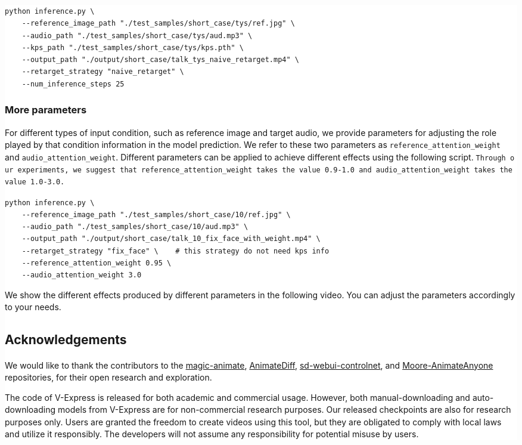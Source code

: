 ```shell
python inference.py \
    --reference_image_path "./test_samples/short_case/tys/ref.jpg" \
    --audio_path "./test_samples/short_case/tys/aud.mp3" \
    --kps_path "./test_samples/short_case/tys/kps.pth" \
    --output_path "./output/short_case/talk_tys_naive_retarget.mp4" \
    --retarget_strategy "naive_retarget" \
    --num_inference_steps 25
```

<tr>
    <td colspan="4" style="text-align:center;">
      <video muted="" autoplay="autoplay" loop="loop" src="https://github.com/tencent-ailab/V-Express/assets/19601425/d555ed02-56eb-44e5-94e5-772edcd3338b" style="width: 40%; height: auto;"></video>
    </td>
</tr>

### More parameters

For different types of input condition, such as reference image and target audio, we provide parameters for adjusting the role played by that condition information in the model prediction. We refer to these two parameters as `reference_attention_weight` and `audio_attention_weight`. Different parameters can be applied to achieve different effects using the following script. `Through our experiments, we suggest that reference_attention_weight takes the value 0.9-1.0 and audio_attention_weight takes the value 1.0-3.0.`

```shell
python inference.py \
    --reference_image_path "./test_samples/short_case/10/ref.jpg" \
    --audio_path "./test_samples/short_case/10/aud.mp3" \
    --output_path "./output/short_case/talk_10_fix_face_with_weight.mp4" \
    --retarget_strategy "fix_face" \    # this strategy do not need kps info
    --reference_attention_weight 0.95 \
    --audio_attention_weight 3.0
```

We show the different effects produced by different parameters in the following video. You can adjust the parameters accordingly to your needs.

<tr>
    <td colspan="4" style="text-align:center;">
      <video muted="" autoplay="autoplay" loop="loop" src="https://github.com/tencent-ailab/V-Express/assets/19601425/2e977b8c-c69b-4815-8565-d4d7c3c349a9" style="width: 100%; height: auto;"></video>
    </td>
</tr>

## Acknowledgements

We would like to thank the contributors to the [magic-animate](https://github.com/magic-research/magic-animate), [AnimateDiff](https://github.com/guoyww/AnimateDiff), [sd-webui-controlnet](https://github.com/Mikubill/sd-webui-controlnet/discussions/1236), and [Moore-AnimateAnyone](https://github.com/MooreThreads/Moore-AnimateAnyone) repositories, for their open research and exploration.

The code of V-Express is released for both academic and commercial usage. However, both manual-downloading and auto-downloading models from V-Express are for non-commercial research purposes. Our released checkpoints are also for research purposes only. Users are granted the freedom to create videos using this tool, but they are obligated to comply with local laws and utilize it responsibly. The developers will not assume any responsibility for potential misuse by users.
